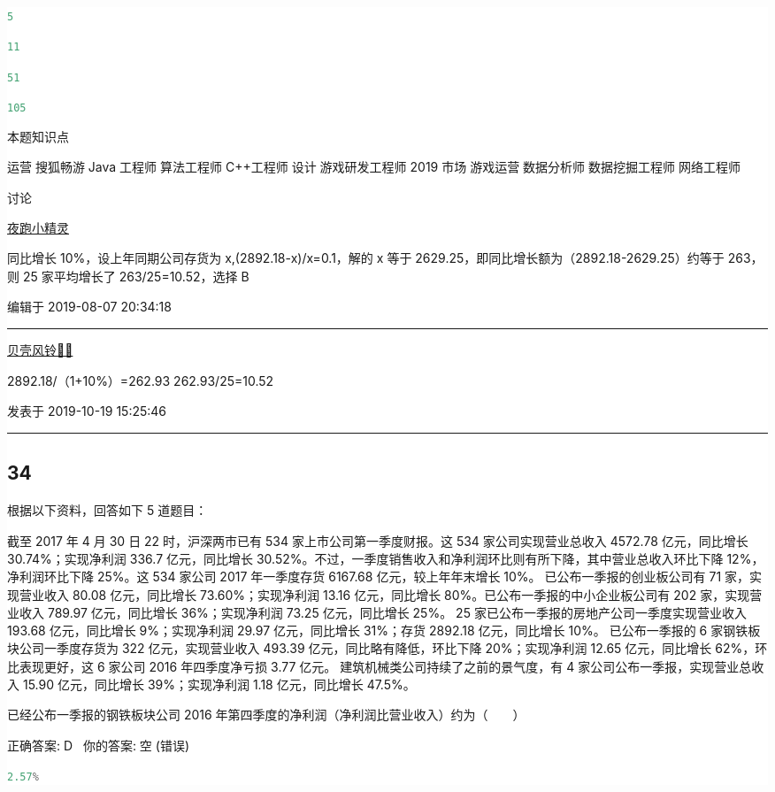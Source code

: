 ```cpp
5
```

```cpp
11
```

```cpp
51
```

```cpp
105
```

本题知识点

运营 搜狐畅游 Java 工程师 算法工程师 C++工程师 设计 游戏研发工程师 2019 市场 游戏运营 数据分析师 数据挖掘工程师 网络工程师

讨论

[夜跑小精灵](https://www.nowcoder.com/profile/287714414)

同比增长 10%，设上年同期公司存货为 x,(2892.18-x)/x=0.1，解的 x 等于 2629.25，即同比增长额为（2892.18-2629.25）约等于 263，则 25 家平均增长了 263/25=10.52，选择 B

编辑于 2019-08-07 20:34:18

* * *

[贝壳风铃🐚🎐](https://www.nowcoder.com/profile/379333427)

2892.18/（1+10%）=262.93 262.93/25=10.52

发表于 2019-10-19 15:25:46

* * *

## 34

根据以下资料，回答如下 5 道题目：

截至 2017 年 4 月 30 日 22 时，沪深两市已有 534 家上市公司第一季度财报。这 534 家公司实现营业总收入 4572.78 亿元，同比增长 30.74%；实现净利润 336.7 亿元，同比增长 30.52%。不过，一季度销售收入和净利润环比则有所下降，其中营业总收入环比下降 12%，净利润环比下降 25%。这 534 家公司 2017 年一季度存货 6167.68 亿元，较上年年末增长 10%。
已公布一季报的创业板公司有 71 家，实现营业收入 80.08 亿元，同比增长 73.60%；实现净利润 13.16 亿元，同比增长 80%。已公布一季报的中小企业板公司有 202 家，实现营业收入 789.97 亿元，同比增长 36%；实现净利润 73.25 亿元，同比增长 25%。
25 家已公布一季报的房地产公司一季度实现营业收入 193.68 亿元，同比增长 9%；实现净利润 29.97 亿元，同比增长 31%；存货 2892.18 亿元，同比增长 10%。
已公布一季报的 6 家钢铁板块公司一季度存货为 322 亿元，实现营业收入 493.39 亿元，同比略有降低，环比下降 20%；实现净利润 12.65 亿元，同比增长 62%，环比表现更好，这 6 家公司 2016 年四季度净亏损 3.77 亿元。
建筑机械类公司持续了之前的景气度，有 4 家公司公布一季报，实现营业总收入 15.90 亿元，同比增长 39%；实现净利润 1.18 亿元，同比增长 47.5%。

已经公布一季报的钢铁板块公司 2016 年第四季度的净利润（净利润比营业收入）约为（　　）

正确答案: D   你的答案: 空 (错误)

```cpp
2.57%
```
